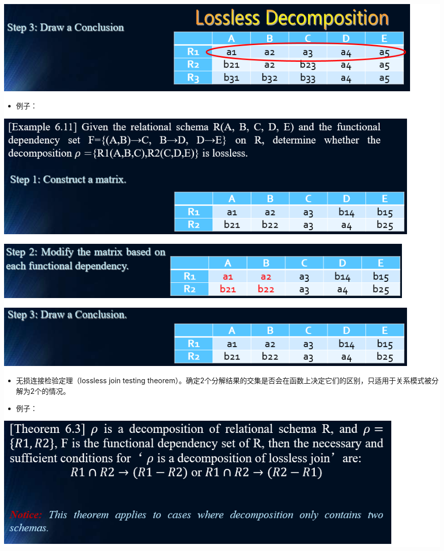 ![df1a6c3cf92bfa2d650ff3cf6adc49db.png](../_resources/df1a6c3cf92bfa2d650ff3cf6adc49db.png)

- 例子：

![33c22b05dd187c6009994809becdbf3d.png](../_resources/33c22b05dd187c6009994809becdbf3d.png)

![f5fcc2c3d6843d5809e2ba59222c26d5.png](../_resources/f5fcc2c3d6843d5809e2ba59222c26d5.png)

![42f067fb2ee82f0986255071f3de6fd9.png](../_resources/42f067fb2ee82f0986255071f3de6fd9.png)

- 无损连接检验定理（lossless join testing theorem）。确定2个分解结果的交集是否会在函数上决定它们的区别，只适用于关系模式被分解为2个的情况。

- 例子：

![fa210568d1b2295e754c41b67d823a32.png](../_resources/fa210568d1b2295e754c41b67d823a32.png)
